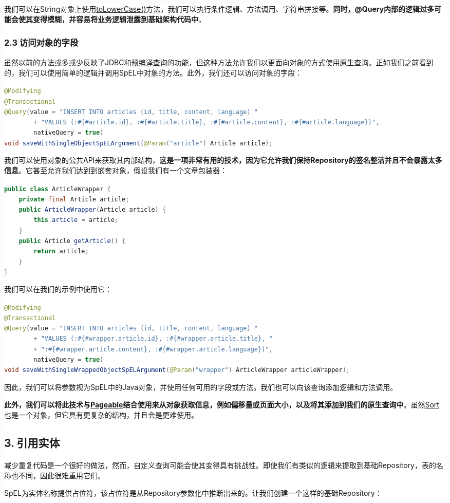 我们可以在String对象上使用[toLowerCase()](https://www.baeldung.com/string/to-lower-case)方法，我们可以执行条件逻辑、方法调用、字符串拼接等。**同时，@Query内部的逻辑过多可能会使其变得模糊，并容易将业务逻辑泄露到基础架构代码中**。

### 2.3 访问对象的字段

虽然以前的方法或多或少反映了JDBC和[预编译查询](https://www.baeldung.com/java-statement-preparedstatement#preparedstatement)的功能，但这种方法允许我们以更面向对象的方式使用原生查询。正如我们之前看到的，我们可以使用简单的逻辑并调用SpEL中对象的方法。此外，我们还可以访问对象的字段：

```java
@Modifying
@Transactional
@Query(value = "INSERT INTO articles (id, title, content, language) "
        + "VALUES (:#{#article.id}, :#{#article.title}, :#{#article.content}, :#{#article.language})",
        nativeQuery = true)
void saveWithSingleObjectSpELArgument(@Param("article") Article article);
```

我们可以使用对象的公共API来获取其内部结构，**这是一项非常有用的技术，因为它允许我们保持Repository的签名整洁并且不会暴露太多信息**。它甚至允许我们达到到嵌套对象，假设我们有一个文章包装器：

```java
public class ArticleWrapper {
    private final Article article;
    public ArticleWrapper(Article article) {
        this.article = article;
    }
    public Article getArticle() {
        return article;
    }
}
```

我们可以在我们的示例中使用它：

```java
@Modifying
@Transactional
@Query(value = "INSERT INTO articles (id, title, content, language) "
        + "VALUES (:#{#wrapper.article.id}, :#{#wrapper.article.title}, "
        + ":#{#wrapper.article.content}, :#{#wrapper.article.language})",
        nativeQuery = true)
void saveWithSingleWrappedObjectSpELArgument(@Param("wrapper") ArticleWrapper articleWrapper);
```

因此，我们可以将参数视为SpEL中的Java对象，并使用任何可用的字段或方法。我们也可以向该查询添加逻辑和方法调用。

**此外，我们可以将此技术与[Pageable](https://www.baeldung.com/spring-data-jpa-pagination-sorting#paginate)结合使用来从对象获取信息，例如偏移量或页面大小，以及将其添加到我们的原生查询中**。虽然[Sort](https://www.baeldung.com/spring-data-jpa-pagination-sorting#sort)也是一个对象，但它具有更复杂的结构，并且会是更难使用。

## 3. 引用实体

减少重复代码是一个很好的做法，然而，自定义查询可能会使其变得具有挑战性。即使我们有类似的逻辑来提取到基础Repository，表的名称也不同，因此很难重用它们。

SpEL为实体名称提供占位符，该占位符是从Repository参数化中推断出来的。让我们创建一个这样的基础Repository：
